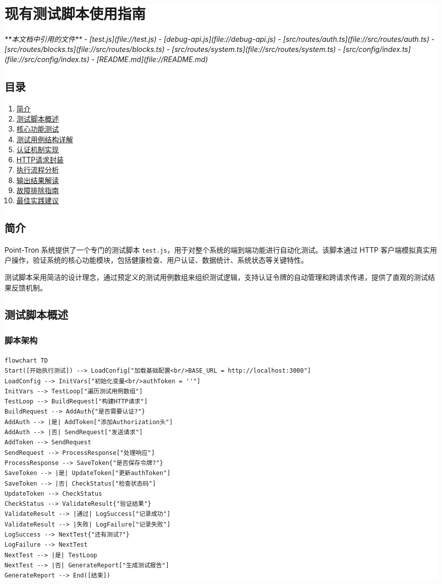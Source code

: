 # 现有测试脚本使用指南

<cite>
**本文档中引用的文件**
- [test.js](file://test.js)
- [debug-api.js](file://debug-api.js)
- [src/routes/auth.ts](file://src/routes/auth.ts)
- [src/routes/blocks.ts](file://src/routes/blocks.ts)
- [src/routes/system.ts](file://src/routes/system.ts)
- [src/config/index.ts](file://src/config/index.ts)
- [README.md](file://README.md)
</cite>

## 目录
1. [简介](#简介)
2. [测试脚本概述](#测试脚本概述)
3. [核心功能测试](#核心功能测试)
4. [测试用例结构详解](#测试用例结构详解)
5. [认证机制实现](#认证机制实现)
6. [HTTP请求封装](#http请求封装)
7. [执行流程分析](#执行流程分析)
8. [输出结果解读](#输出结果解读)
9. [故障排除指南](#故障排除指南)
10. [最佳实践建议](#最佳实践建议)

## 简介

Point-Tron 系统提供了一个专门的测试脚本 `test.js`，用于对整个系统的端到端功能进行自动化测试。该脚本通过 HTTP 客户端模拟真实用户操作，验证系统的核心功能模块，包括健康检查、用户认证、数据统计、系统状态等关键特性。

测试脚本采用简洁的设计理念，通过预定义的测试用例数组来组织测试逻辑，支持认证令牌的自动管理和跨请求传递，提供了直观的测试结果反馈机制。

## 测试脚本概述

### 脚本架构

```mermaid
flowchart TD
Start([开始执行测试]) --> LoadConfig["加载基础配置<br/>BASE_URL = http://localhost:3000"]
LoadConfig --> InitVars["初始化变量<br/>authToken = ''"]
InitVars --> TestLoop["遍历测试用例数组"]
TestLoop --> BuildRequest["构建HTTP请求"]
BuildRequest --> AddAuth{"是否需要认证?"}
AddAuth --> |是| AddToken["添加Authorization头"]
AddAuth --> |否| SendRequest["发送请求"]
AddToken --> SendRequest
SendRequest --> ProcessResponse["处理响应"]
ProcessResponse --> SaveToken{"是否保存令牌?"}
SaveToken --> |是| UpdateToken["更新authToken"]
SaveToken --> |否| CheckStatus["检查状态码"]
UpdateToken --> CheckStatus
CheckStatus --> ValidateResult{"验证结果"}
ValidateResult --> |通过| LogSuccess["记录成功"]
ValidateResult --> |失败| LogFailure["记录失败"]
LogSuccess --> NextTest{"还有测试?"}
LogFailure --> NextTest
NextTest --> |是| TestLoop
NextTest --> |否| GenerateReport["生成测试报告"]
GenerateReport --> End([结束])
```
